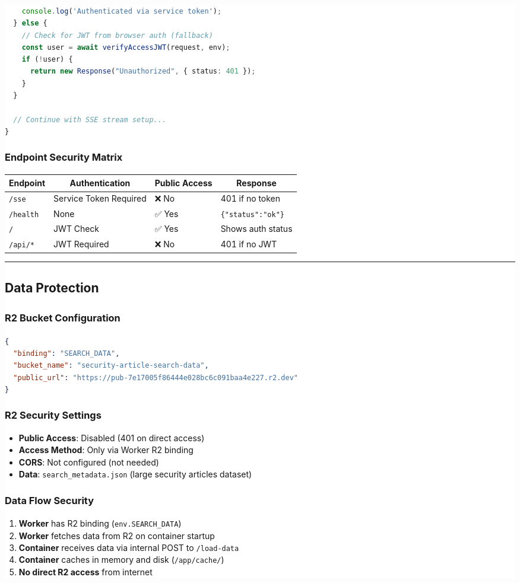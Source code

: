 ```typescript
    console.log('Authenticated via service token');
  } else {
    // Check for JWT from browser auth (fallback)
    const user = await verifyAccessJWT(request, env);
    if (!user) {
      return new Response("Unauthorized", { status: 401 });
    }
  }
  
  // Continue with SSE stream setup...
}
```

### Endpoint Security Matrix
| Endpoint | Authentication | Public Access | Response |
|----------|---------------|---------------|----------|
| `/sse` | Service Token Required | ❌ No | 401 if no token |
| `/health` | None | ✅ Yes | `{"status":"ok"}` |
| `/` | JWT Check | ✅ Yes | Shows auth status |
| `/api/*` | JWT Required | ❌ No | 401 if no JWT |

---

## Data Protection

### R2 Bucket Configuration
```json
{
  "binding": "SEARCH_DATA",
  "bucket_name": "security-article-search-data",
  "public_url": "https://pub-7e17005f86444e028bc6c091baa4e227.r2.dev"
}
```

### R2 Security Settings
- **Public Access**: Disabled (401 on direct access)
- **Access Method**: Only via Worker R2 binding
- **CORS**: Not configured (not needed)
- **Data**: `search_metadata.json` (large security articles dataset)

### Data Flow Security
1. **Worker** has R2 binding (`env.SEARCH_DATA`)
2. **Worker** fetches data from R2 on container startup
3. **Container** receives data via internal POST to `/load-data`
4. **Container** caches in memory and disk (`/app/cache/`)
5. **No direct R2 access** from internet
